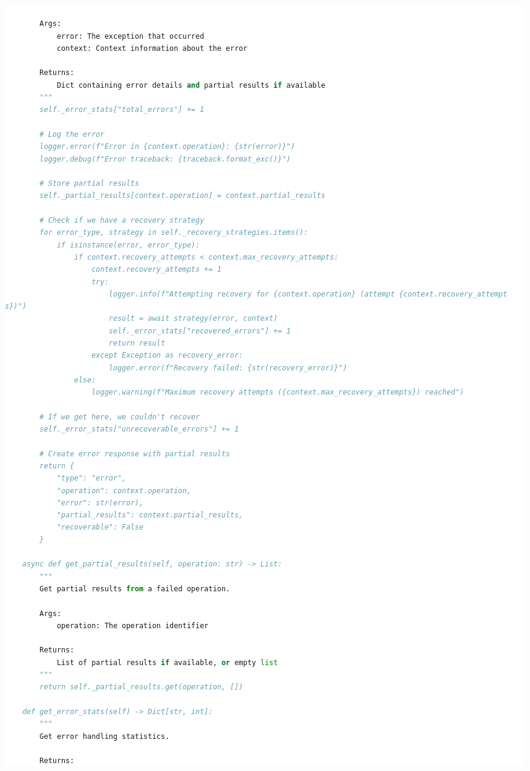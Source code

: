 ```python
        
        Args:
            error: The exception that occurred
            context: Context information about the error
            
        Returns:
            Dict containing error details and partial results if available
        """
        self._error_stats["total_errors"] += 1
        
        # Log the error
        logger.error(f"Error in {context.operation}: {str(error)}")
        logger.debug(f"Error traceback: {traceback.format_exc()}")
        
        # Store partial results
        self._partial_results[context.operation] = context.partial_results
        
        # Check if we have a recovery strategy
        for error_type, strategy in self._recovery_strategies.items():
            if isinstance(error, error_type):
                if context.recovery_attempts < context.max_recovery_attempts:
                    context.recovery_attempts += 1
                    try:
                        logger.info(f"Attempting recovery for {context.operation} (attempt {context.recovery_attempts})")
                        result = await strategy(error, context)
                        self._error_stats["recovered_errors"] += 1
                        return result
                    except Exception as recovery_error:
                        logger.error(f"Recovery failed: {str(recovery_error)}")
                else:
                    logger.warning(f"Maximum recovery attempts ({context.max_recovery_attempts}) reached")
        
        # If we get here, we couldn't recover
        self._error_stats["unrecoverable_errors"] += 1
        
        # Create error response with partial results
        return {
            "type": "error",
            "operation": context.operation,
            "error": str(error),
            "partial_results": context.partial_results,
            "recoverable": False
        }
    
    async def get_partial_results(self, operation: str) -> List:
        """
        Get partial results from a failed operation.
        
        Args:
            operation: The operation identifier
            
        Returns:
            List of partial results if available, or empty list
        """
        return self._partial_results.get(operation, [])
    
    def get_error_stats(self) -> Dict[str, int]:
        """
        Get error handling statistics.
        
        Returns:
```